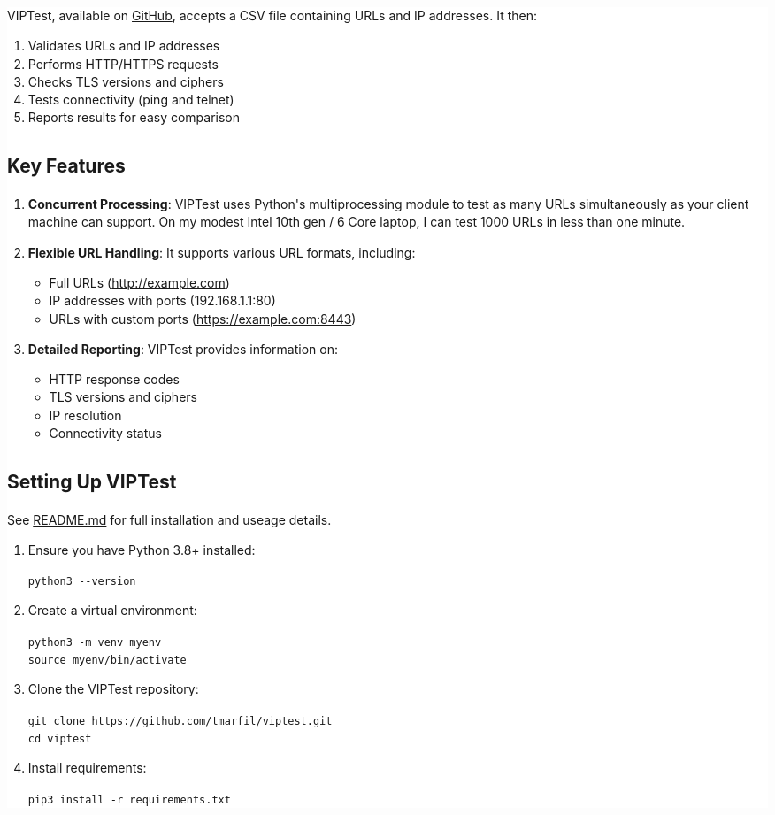 VIPTest, available on [GitHub](https://github.com/tmarfil/viptest), accepts a CSV file containing URLs and IP addresses. It then:

1. Validates URLs and IP addresses
2. Performs HTTP/HTTPS requests
3. Checks TLS versions and ciphers
4. Tests connectivity (ping and telnet)
5. Reports results for easy comparison


## Key Features

1. **Concurrent Processing**: VIPTest uses Python's multiprocessing module to test as many URLs simultaneously as your client machine can support. On my modest Intel 10th gen / 6 Core laptop, I can test 1000 URLs in less than one minute.

2. **Flexible URL Handling**: It supports various URL formats, including:
   - Full URLs (http://example.com)
   - IP addresses with ports (192.168.1.1:80)
   - URLs with custom ports (https://example.com:8443)

3. **Detailed Reporting**: VIPTest provides information on:
   - HTTP response codes
   - TLS versions and ciphers
   - IP resolution
   - Connectivity status

## Setting Up VIPTest

See [README.md](https://github.com/tmarfil/viptest/tree/main) for full installation and useage details.

1. Ensure you have Python 3.8+ installed:

   ```
   python3 --version
   ```

2. Create a virtual environment:

   ```
   python3 -m venv myenv
   source myenv/bin/activate
   ```

3. Clone the VIPTest repository:

   ```
   git clone https://github.com/tmarfil/viptest.git
   cd viptest
   ```

4. Install requirements:

   ```
   pip3 install -r requirements.txt
   ```
